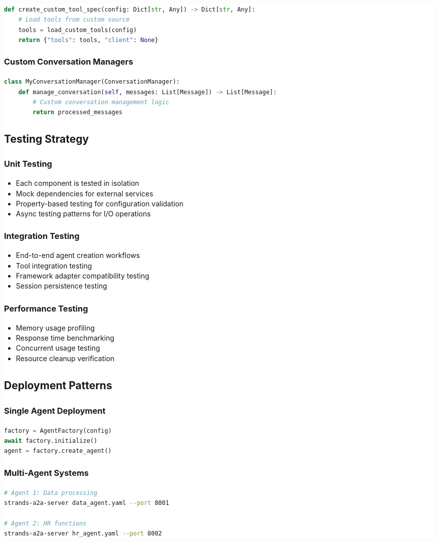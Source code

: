 ```python
def create_custom_tool_spec(config: Dict[str, Any]) -> Dict[str, Any]:
    # Load tools from custom source
    tools = load_custom_tools(config)
    return {"tools": tools, "client": None}
```

### Custom Conversation Managers

```python
class MyConversationManager(ConversationManager):
    def manage_conversation(self, messages: List[Message]) -> List[Message]:
        # Custom conversation management logic
        return processed_messages
```

## Testing Strategy

### Unit Testing

- Each component is tested in isolation
- Mock dependencies for external services
- Property-based testing for configuration validation
- Async testing patterns for I/O operations

### Integration Testing

- End-to-end agent creation workflows
- Tool integration testing
- Framework adapter compatibility testing
- Session persistence testing

### Performance Testing

- Memory usage profiling
- Response time benchmarking
- Concurrent usage testing
- Resource cleanup verification

## Deployment Patterns

### Single Agent Deployment

```python
factory = AgentFactory(config)
await factory.initialize()
agent = factory.create_agent()
```

### Multi-Agent Systems

```bash
# Agent 1: Data processing
strands-a2a-server data_agent.yaml --port 8001

# Agent 2: HR functions  
strands-a2a-server hr_agent.yaml --port 8002
```
